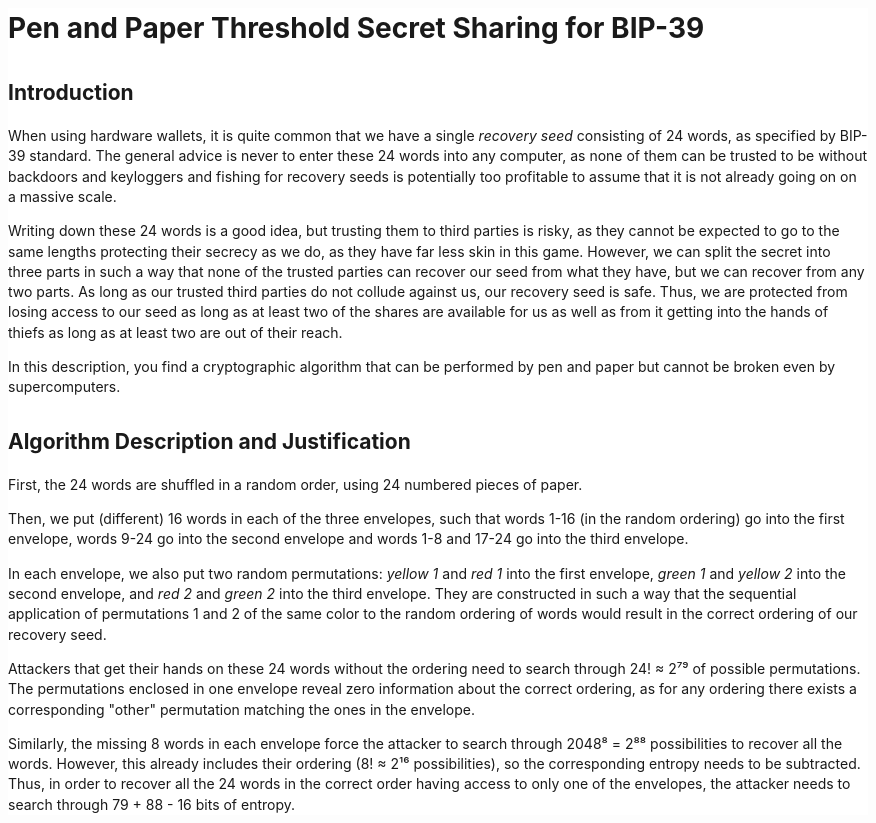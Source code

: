 # Pen and Paper Threshold Secret Sharing for BIP-39

## Introduction

When using hardware wallets, it is quite common that we have a single 
*recovery seed* consisting of 24 words, as specified by BIP-39 standard.
The general advice is never to enter these 24 words into any computer, 
as none of them can be trusted to be without backdoors and keyloggers and 
fishing for recovery seeds is potentially too profitable to assume that it 
is not already going on on a massive scale.

Writing down these 24 words is a good idea, but trusting them to third 
parties is risky, as they cannot be expected to go to the same lengths 
protecting their secrecy as we do, as they have far less skin in this 
game. However, we can split the secret into three parts in such a way 
that none of the trusted parties can recover our seed from what they 
have, but we can recover from any two parts. As long as our trusted 
third parties do not collude against us, our recovery seed is safe. 
Thus, we are protected from losing access to our seed as long as at 
least two of the shares are available for us as well as from it getting 
into the hands of thiefs as long as at least two are out of their reach.

In this description, you find a cryptographic algorithm that can be 
performed by pen and paper but cannot be broken even by supercomputers.

## Algorithm Description and Justification

First, the 24 words are shuffled in a random order, using 24 numbered 
pieces of paper.

Then, we put (different) 16 words in each of the three envelopes, such 
that words 1-16 (in the random ordering) go into the first envelope, words
9-24 go into the second envelope and words 1-8 and 17-24 go into the third 
envelope.

In each envelope, we also put two random permutations: *yellow 1* and
*red 1* into the first envelope, *green 1* and *yellow 2* into the second 
envelope, and *red 2* and *green 2* into the third envelope. They are 
constructed in such a way that the sequential application of permutations 1 
and 2 of the same color to the random ordering of words would result 
in the correct ordering of our recovery seed.

Attackers that get their hands on these 24 words without the ordering 
need to search through 24! ≈ 2⁷⁹ of possible permutations. The permutations 
enclosed in one envelope reveal zero information about the correct ordering, 
as for any ordering there exists a corresponding "other" permutation matching 
the ones in the envelope.

Similarly, the missing 8 words in each envelope force the attacker to search 
through 2048⁸ = 2⁸⁸ possibilities to recover all the words. However, this 
already includes their ordering (8! ≈ 2¹⁶ possibilities), so the corresponding 
entropy needs to be subtracted. Thus, in order to recover all the 24 words 
in the correct order having access to only one of the envelopes, the attacker 
needs to search through 79 + 88 - 16 bits of entropy.
